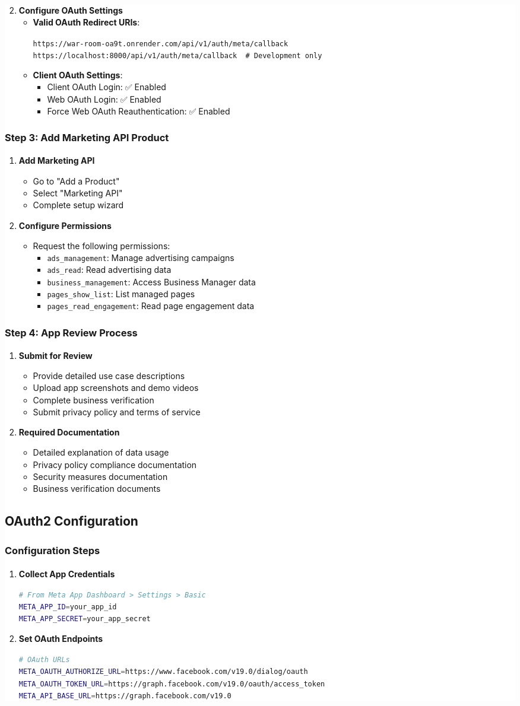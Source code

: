 2. **Configure OAuth Settings**
   - **Valid OAuth Redirect URIs**:
     ```
     https://war-room-oa9t.onrender.com/api/v1/auth/meta/callback
     https://localhost:8000/api/v1/auth/meta/callback  # Development only
     ```
   - **Client OAuth Settings**:
     - Client OAuth Login: ✅ Enabled
     - Web OAuth Login: ✅ Enabled
     - Force Web OAuth Reauthentication: ✅ Enabled

### Step 3: Add Marketing API Product

1. **Add Marketing API**
   - Go to "Add a Product"
   - Select "Marketing API"
   - Complete setup wizard

2. **Configure Permissions**
   - Request the following permissions:
     - `ads_management`: Manage advertising campaigns
     - `ads_read`: Read advertising data
     - `business_management`: Access Business Manager data
     - `pages_show_list`: List managed pages
     - `pages_read_engagement`: Read page engagement data

### Step 4: App Review Process

1. **Submit for Review**
   - Provide detailed use case descriptions
   - Upload app screenshots and demo videos
   - Complete business verification
   - Submit privacy policy and terms of service

2. **Required Documentation**
   - Detailed explanation of data usage
   - Privacy policy compliance documentation
   - Security measures documentation
   - Business verification documents

## OAuth2 Configuration

### Configuration Steps

1. **Collect App Credentials**
   ```bash
   # From Meta App Dashboard > Settings > Basic
   META_APP_ID=your_app_id
   META_APP_SECRET=your_app_secret
   ```

2. **Set OAuth Endpoints**
   ```bash
   # OAuth URLs
   META_OAUTH_AUTHORIZE_URL=https://www.facebook.com/v19.0/dialog/oauth
   META_OAUTH_TOKEN_URL=https://graph.facebook.com/v19.0/oauth/access_token
   META_API_BASE_URL=https://graph.facebook.com/v19.0
   ```

